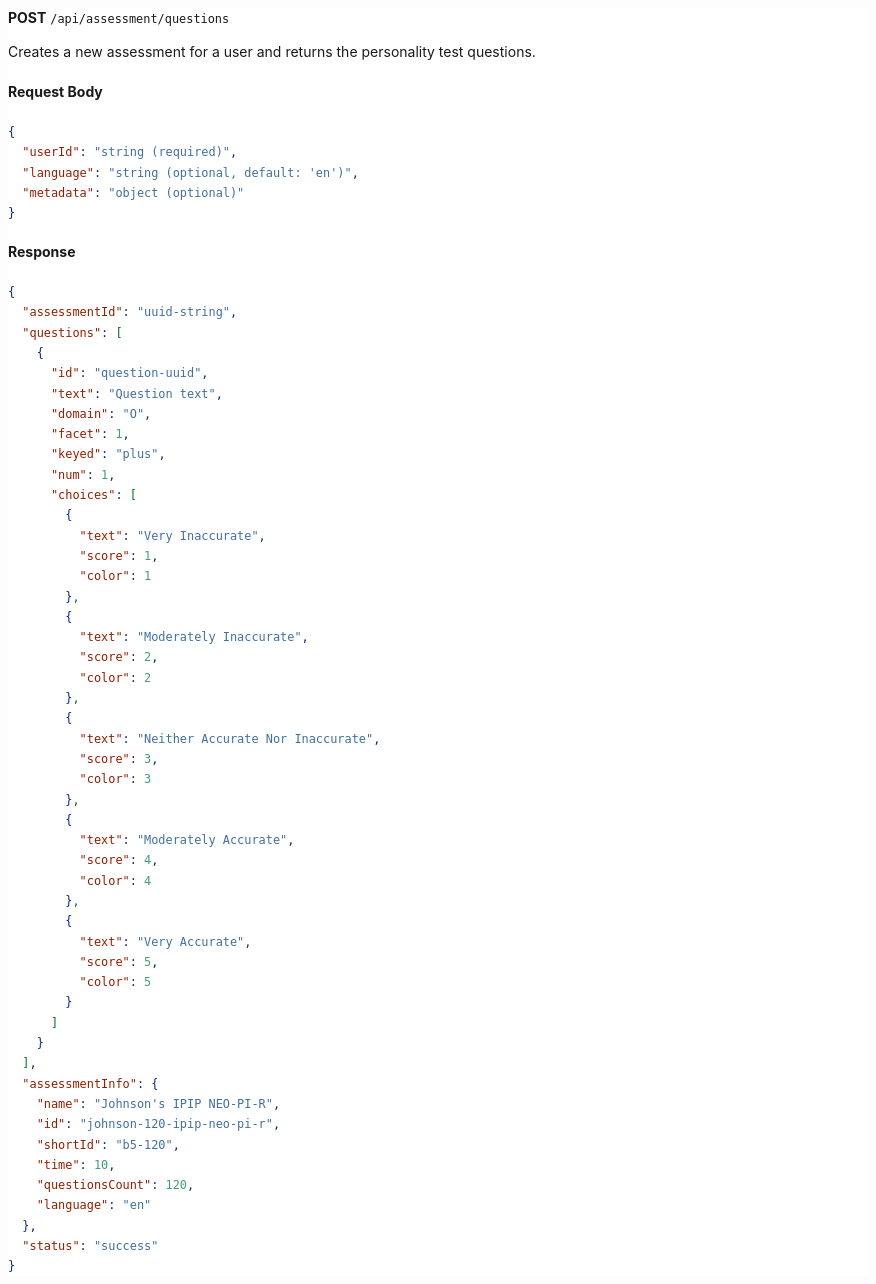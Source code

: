 **POST** `/api/assessment/questions`

Creates a new assessment for a user and returns the personality test questions.

#### Request Body
```json
{
  "userId": "string (required)",
  "language": "string (optional, default: 'en')",
  "metadata": "object (optional)"
}
```

#### Response
```json
{
  "assessmentId": "uuid-string",
  "questions": [
    {
      "id": "question-uuid",
      "text": "Question text",
      "domain": "O",
      "facet": 1,
      "keyed": "plus",
      "num": 1,
      "choices": [
        {
          "text": "Very Inaccurate",
          "score": 1,
          "color": 1
        },
        {
          "text": "Moderately Inaccurate",
          "score": 2,
          "color": 2
        },
        {
          "text": "Neither Accurate Nor Inaccurate",
          "score": 3,
          "color": 3
        },
        {
          "text": "Moderately Accurate",
          "score": 4,
          "color": 4
        },
        {
          "text": "Very Accurate",
          "score": 5,
          "color": 5
        }
      ]
    }
  ],
  "assessmentInfo": {
    "name": "Johnson's IPIP NEO-PI-R",
    "id": "johnson-120-ipip-neo-pi-r",
    "shortId": "b5-120",
    "time": 10,
    "questionsCount": 120,
    "language": "en"
  },
  "status": "success"
}
```